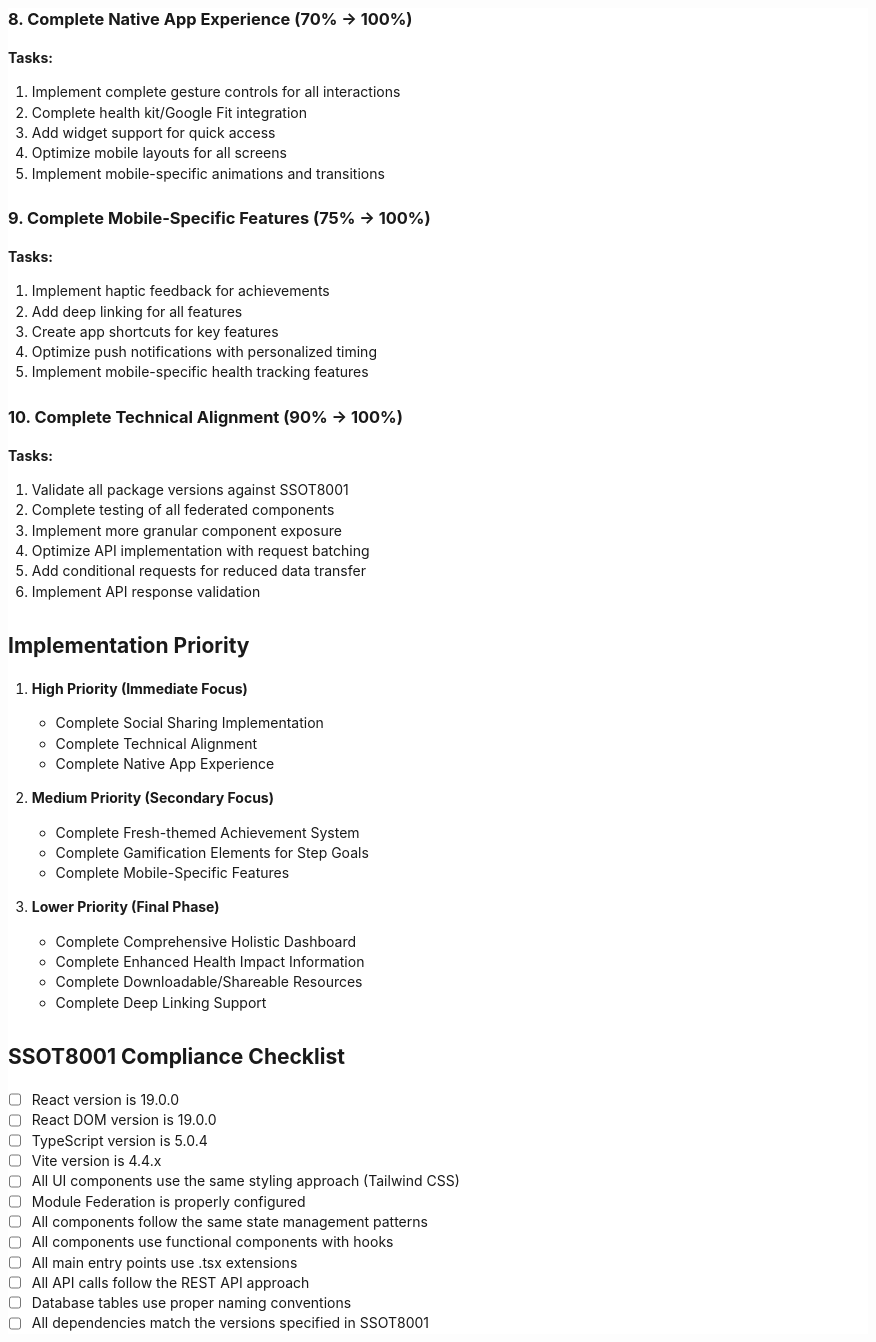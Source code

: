 ### 8. Complete Native App Experience (70% → 100%)

**Tasks:**
1. Implement complete gesture controls for all interactions
2. Complete health kit/Google Fit integration
3. Add widget support for quick access
4. Optimize mobile layouts for all screens
5. Implement mobile-specific animations and transitions

### 9. Complete Mobile-Specific Features (75% → 100%)

**Tasks:**
1. Implement haptic feedback for achievements
2. Add deep linking for all features
3. Create app shortcuts for key features
4. Optimize push notifications with personalized timing
5. Implement mobile-specific health tracking features

### 10. Complete Technical Alignment (90% → 100%)

**Tasks:**
1. Validate all package versions against SSOT8001
2. Complete testing of all federated components
3. Implement more granular component exposure
4. Optimize API implementation with request batching
5. Add conditional requests for reduced data transfer
6. Implement API response validation

## Implementation Priority

1. **High Priority (Immediate Focus)**
   - Complete Social Sharing Implementation
   - Complete Technical Alignment
   - Complete Native App Experience

2. **Medium Priority (Secondary Focus)**
   - Complete Fresh-themed Achievement System
   - Complete Gamification Elements for Step Goals
   - Complete Mobile-Specific Features

3. **Lower Priority (Final Phase)**
   - Complete Comprehensive Holistic Dashboard
   - Complete Enhanced Health Impact Information
   - Complete Downloadable/Shareable Resources
   - Complete Deep Linking Support

## SSOT8001 Compliance Checklist

- [ ] React version is 19.0.0
- [ ] React DOM version is 19.0.0
- [ ] TypeScript version is 5.0.4
- [ ] Vite version is 4.4.x
- [ ] All UI components use the same styling approach (Tailwind CSS)
- [ ] Module Federation is properly configured
- [ ] All components follow the same state management patterns
- [ ] All components use functional components with hooks
- [ ] All main entry points use .tsx extensions
- [ ] All API calls follow the REST API approach
- [ ] Database tables use proper naming conventions
- [ ] All dependencies match the versions specified in SSOT8001
